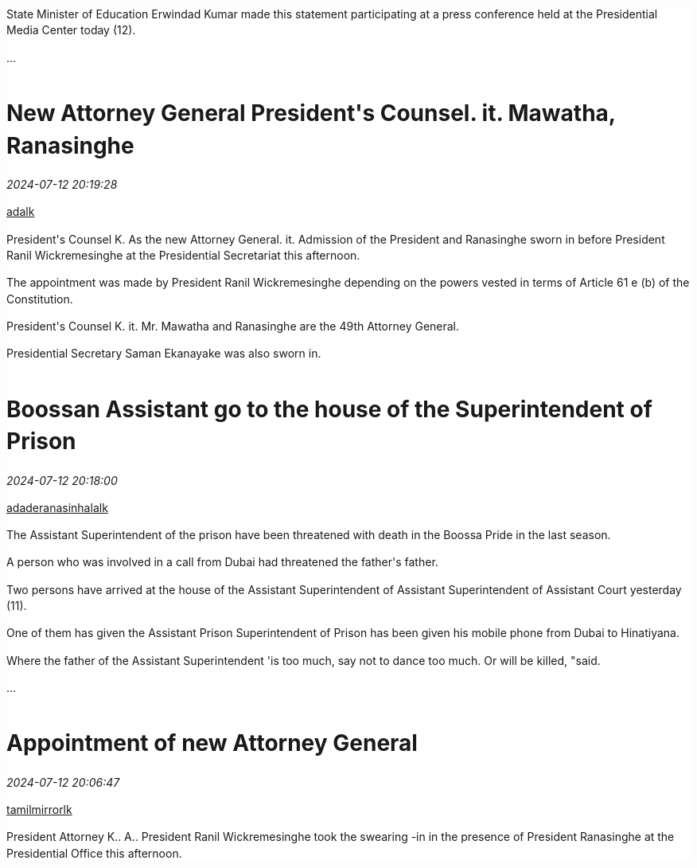State Minister of Education Erwindad Kumar made this statement participating at a press conference held at the Presidential Media Center today (12).

...



# New Attorney General President's Counsel. it. Mawatha, Ranasinghe

*2024-07-12 20:19:28*

[adalk](https://www.ada.lk/breaking_news/නව-නීතිපති-ජනාධිපති-නීතිඥ-කේ--ඒ--පාරින්ද-රණසිංහ/11-410760)

President's Counsel K. As the new Attorney General. it. Admission of the President and Ranasinghe sworn in before President Ranil Wickremesinghe at the Presidential Secretariat this afternoon.

The appointment was made by President Ranil Wickremesinghe depending on the powers vested in terms of Article 61 e (b) of the Constitution.

President's Counsel K. it. Mr. Mawatha and Ranasinghe are the 49th Attorney General.

Presidential Secretary Saman Ekanayake was also sworn in.



# Boossan Assistant go to the house of the Superintendent of Prison

*2024-07-12 20:18:00*

[adaderanasinhalalk](http://sinhala.adaderana.lk/news/198750)

The Assistant Superintendent of the prison have been threatened with death in the Boossa Pride in the last season.

A person who was involved in a call from Dubai had threatened the father's father.

Two persons have arrived at the house of the Assistant Superintendent of Assistant Superintendent of Assistant Court yesterday (11).

One of them has given the Assistant Prison Superintendent of Prison has been given his mobile phone from Dubai to Hinatiyana.

Where the father of the Assistant Superintendent 'is too much, say not to dance too much. Or will be killed, "said.

...



# Appointment of new Attorney General

*2024-07-12 20:06:47*

[tamilmirrorlk](https://www.tamilmirror.lk/செய்திகள்/புதிய-சட்டமா-அதிபர்-நியமனம்/175-340305)

President Attorney K.. A.. President Ranil Wickremesinghe took the swearing -in in the presence of President Ranasinghe at the Presidential Office this afternoon.

